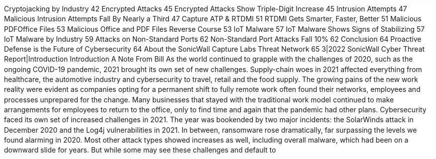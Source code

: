 Cryptojacking by Industry
42
Encrypted Attacks 
45
Encrypted Attacks Show Triple\-Digit Increase 
45
Intrusion Attempts 
47
Malicious Intrusion Attempts Fall By Nearly a Third 
47
Capture ATP \& RTDMI 
51
RTDMI Gets Smarter, Faster, Better 
51
Malicious PDFOffice Files 
53
Malicious Office and PDF Files Reverse Course 
53
IoT Malware 
57
IoT Malware Shows Signs of Stabilizing 
57
IoT Malware by Industry 
59
Attacks on Non\-Standard Ports 
62
Non\-Standard Port Attacks Fall 10% 
62
Conclusion 
64
Proactive Defense is the Future of Cybersecurity 
64
About the SonicWall Capture Labs Threat Network 
65
3\|2022 SonicWall Cyber Threat Report\|Introduction
Introduction
A Note From Bill 
As the world continued to 
grapple with the challenges 
of 2020, such as the ongoing 
COVID\-19 pandemic, 2021 
brought its own set of new 
challenges. Supply\-chain 
woes in 2021 affected 
everything from healthcare, 
the automotive industry and 
cybersecurity to travel, retail 
and the food supply. 
The growing pains of the new work reality were evident as 
companies opting for a permanent shift to fully remote 
work often found their networks, employees and processes 
unprepared for the change. Many businesses that stayed 
with the traditional work model continued to make 
arrangements for employees to return to the office, only to 
find time and again that the pandemic had other plans.
Cybersecurity faced its own set of increased challenges 
in 2021\. The year was bookended by two major incidents: 
the SolarWinds attack in December 2020 and the Log4j 
vulnerabilities in 2021\. In between, ransomware rose 
dramatically, far surpassing the levels we found alarming 
in 2020\. Most other attack types showed increases as well, 
including overall malware, which had been on a downward 
slide for years.
But while some may see these challenges and default to 